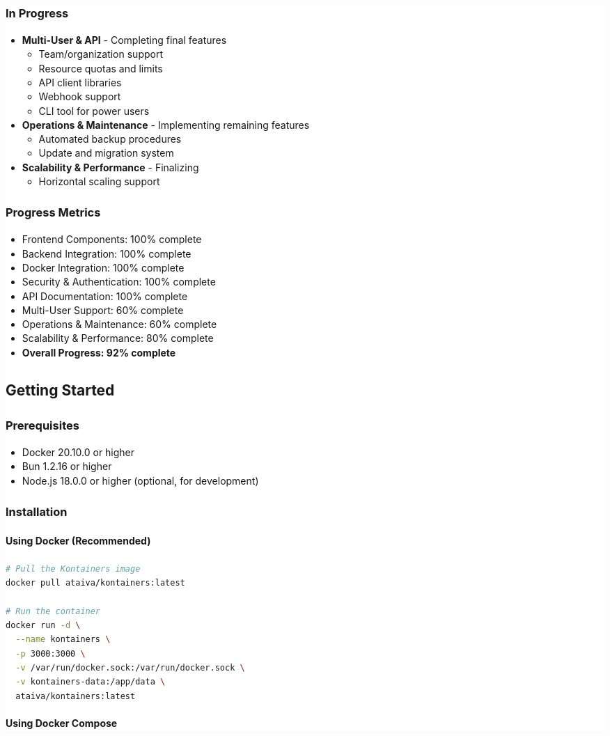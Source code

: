 ### In Progress
- **Multi-User & API** - Completing final features
  - Team/organization support
  - Resource quotas and limits
  - API client libraries
  - Webhook support
  - CLI tool for power users
- **Operations & Maintenance** - Implementing remaining features
  - Automated backup procedures
  - Update and migration system
- **Scalability & Performance** - Finalizing
  - Horizontal scaling support

### Progress Metrics
- Frontend Components: 100% complete
- Backend Integration: 100% complete
- Docker Integration: 100% complete
- Security & Authentication: 100% complete
- API Documentation: 100% complete
- Multi-User Support: 60% complete
- Operations & Maintenance: 60% complete
- Scalability & Performance: 80% complete
- **Overall Progress: 92% complete**

## Getting Started

### Prerequisites

- Docker 20.10.0 or higher
- Bun 1.2.16 or higher
- Node.js 18.0.0 or higher (optional, for development)

### Installation

#### Using Docker (Recommended)

```bash
# Pull the Kontainers image
docker pull ataiva/kontainers:latest

# Run the container
docker run -d \
  --name kontainers \
  -p 3000:3000 \
  -v /var/run/docker.sock:/var/run/docker.sock \
  -v kontainers-data:/app/data \
  ataiva/kontainers:latest
```

#### Using Docker Compose
